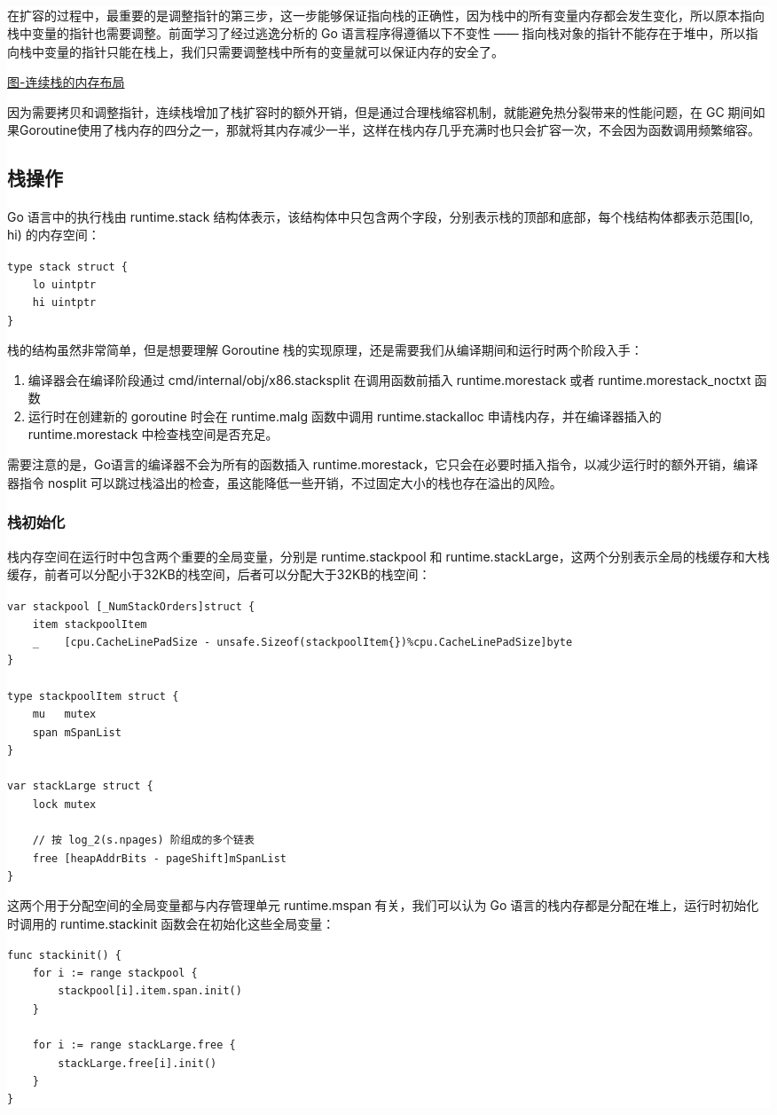 在扩容的过程中，最重要的是调整指针的第三步，这一步能够保证指向栈的正确性，因为栈中的所有变量内存都会发生变化，所以原本指向栈中变量的指针也需要调整。前面学习了经过逃逸分析的 Go 语言程序得遵循以下不变性 —— 指向栈对象的指针不能存在于堆中，所以指向栈中变量的指针只能在栈上，我们只需要调整栈中所有的变量就可以保证内存的安全了。

[图-连续栈的内存布局](https://img.draveness.me/2020-03-23-15849514795883-continuous-stacks.png) 

因为需要拷贝和调整指针，连续栈增加了栈扩容时的额外开销，但是通过合理栈缩容机制，就能避免热分裂带来的性能问题，在 GC 期间如果Goroutine使用了栈内存的四分之一，那就将其内存减少一半，这样在栈内存几乎充满时也只会扩容一次，不会因为函数调用频繁缩容。

## 栈操作

Go 语言中的执行栈由 runtime.stack 结构体表示，该结构体中只包含两个字段，分别表示栈的顶部和底部，每个栈结构体都表示范围[lo, hi) 的内存空间：

```
type stack struct {
    lo uintptr
    hi uintptr
}
```

栈的结构虽然非常简单，但是想要理解 Goroutine 栈的实现原理，还是需要我们从编译期间和运行时两个阶段入手：

1. 编译器会在编译阶段通过 cmd/internal/obj/x86.stacksplit 在调用函数前插入 runtime.morestack 或者 runtime.morestack_noctxt 函数
2. 运行时在创建新的 goroutine 时会在 runtime.malg 函数中调用 runtime.stackalloc 申请栈内存，并在编译器插入的 runtime.morestack 中检查栈空间是否充足。

需要注意的是，Go语言的编译器不会为所有的函数插入 runtime.morestack，它只会在必要时插入指令，以减少运行时的额外开销，编译器指令 nosplit 可以跳过栈溢出的检查，虽这能降低一些开销，不过固定大小的栈也存在溢出的风险。

### 栈初始化
栈内存空间在运行时中包含两个重要的全局变量，分别是 runtime.stackpool 和 runtime.stackLarge，这两个分别表示全局的栈缓存和大栈缓存，前者可以分配小于32KB的栈空间，后者可以分配大于32KB的栈空间：

```
var stackpool [_NumStackOrders]struct {
	item stackpoolItem
	_    [cpu.CacheLinePadSize - unsafe.Sizeof(stackpoolItem{})%cpu.CacheLinePadSize]byte
}

type stackpoolItem struct {
	mu   mutex
	span mSpanList
}

var stackLarge struct {
	lock mutex

    // 按 log_2(s.npages) 阶组成的多个链表
	free [heapAddrBits - pageShift]mSpanList 
}
```
这两个用于分配空间的全局变量都与内存管理单元 runtime.mspan 有关，我们可以认为 Go 语言的栈内存都是分配在堆上，运行时初始化时调用的 runtime.stackinit 函数会在初始化这些全局变量：
```
func stackinit() {
    for i := range stackpool {
        stackpool[i].item.span.init()
    }

    for i := range stackLarge.free {
        stackLarge.free[i].init()
    }
}
```
